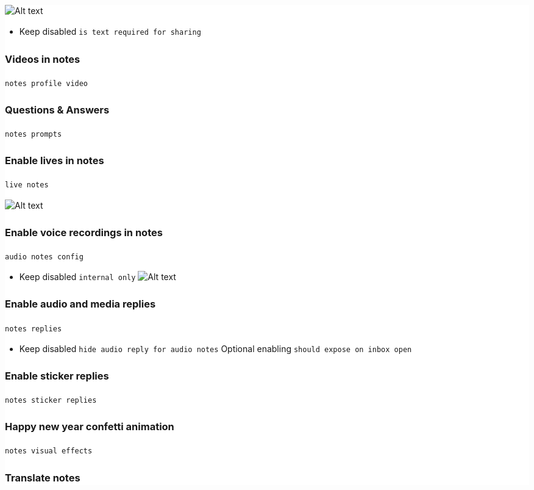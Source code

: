 ![Alt text](https://github.com/daniiii5/assets/blob/main/YAIDG/notes/location.png)

-   Keep disabled `is text required for sharing`

### Videos in notes

```md
notes profile video
```

### Questions & Answers

```md
notes prompts
```

### Enable lives in notes

```md
live notes
```

![Alt text](https://github.com/daniiii5/assets/blob/main/YAIDG/notes/live.png)

### Enable voice recordings in notes

```md
audio notes config
```

-   Keep disabled `internal only`
    ![Alt text](https://github.com/daniiii5/assets/blob/main/YAIDG/notes/audios.png)

### Enable audio and media replies

```md
notes replies
```

-   Keep disabled `hide audio reply for audio notes`
    Optional enabling `should expose on inbox open`

### Enable sticker replies

```md
notes sticker replies
```

### Happy new year confetti animation

```md
notes visual effects
```

### Translate notes
